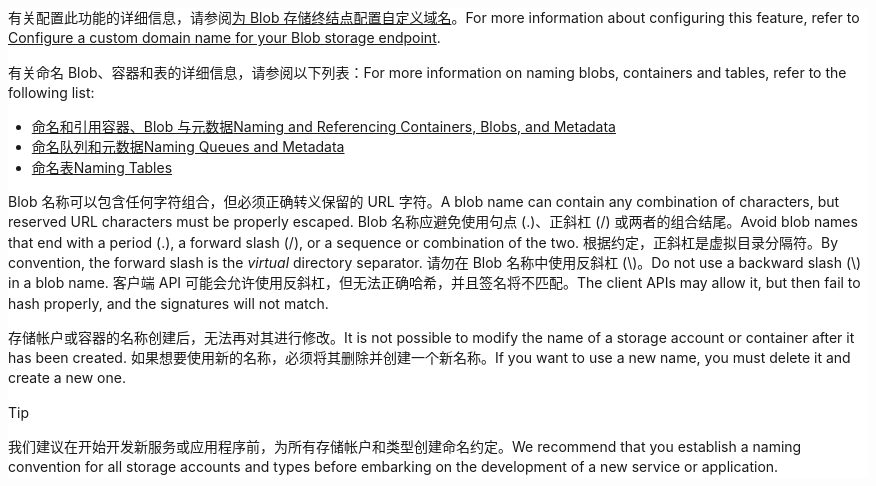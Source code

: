<span data-ttu-id="d38c6-429">有关配置此功能的详细信息，请参阅[为 Blob 存储终结点配置自定义域名](/azure/storage/storage-custom-domain-name/)。</span><span class="sxs-lookup"><span data-stu-id="d38c6-429">For more information about configuring this feature, refer to [Configure a custom domain name for your Blob storage endpoint](/azure/storage/storage-custom-domain-name/).</span></span>

<span data-ttu-id="d38c6-430">有关命名 Blob、容器和表的详细信息，请参阅以下列表：</span><span class="sxs-lookup"><span data-stu-id="d38c6-430">For more information on naming blobs, containers and tables, refer to the following list:</span></span>

- [<span data-ttu-id="d38c6-431">命名和引用容器、Blob 与元数据</span><span class="sxs-lookup"><span data-stu-id="d38c6-431">Naming and Referencing Containers, Blobs, and Metadata</span></span>](https://msdn.microsoft.com/library/dd135715.aspx)
- [<span data-ttu-id="d38c6-432">命名队列和元数据</span><span class="sxs-lookup"><span data-stu-id="d38c6-432">Naming Queues and Metadata</span></span>](https://msdn.microsoft.com/library/dd179349.aspx)
- [<span data-ttu-id="d38c6-433">命名表</span><span class="sxs-lookup"><span data-stu-id="d38c6-433">Naming Tables</span></span>](https://msdn.microsoft.com/library/azure/dd179338.aspx)

<span data-ttu-id="d38c6-434">Blob 名称可以包含任何字符组合，但必须正确转义保留的 URL 字符。</span><span class="sxs-lookup"><span data-stu-id="d38c6-434">A blob name can contain any combination of characters, but reserved URL characters must be properly escaped.</span></span> <span data-ttu-id="d38c6-435">Blob 名称应避免使用句点 (.)、正斜杠 (/) 或两者的组合结尾。</span><span class="sxs-lookup"><span data-stu-id="d38c6-435">Avoid blob names that end with a period (.), a forward slash (/), or a sequence or combination of the two.</span></span> <span data-ttu-id="d38c6-436">根据约定，正斜杠是虚拟目录分隔符。</span><span class="sxs-lookup"><span data-stu-id="d38c6-436">By convention, the forward slash is the *virtual* directory separator.</span></span> <span data-ttu-id="d38c6-437">请勿在 Blob 名称中使用反斜杠 (\\)。</span><span class="sxs-lookup"><span data-stu-id="d38c6-437">Do not use a backward slash (\\) in a blob name.</span></span> <span data-ttu-id="d38c6-438">客户端 API 可能会允许使用反斜杠，但无法正确哈希，并且签名将不匹配。</span><span class="sxs-lookup"><span data-stu-id="d38c6-438">The client APIs may allow it, but then fail to hash properly, and the signatures will not match.</span></span>

<span data-ttu-id="d38c6-439">存储帐户或容器的名称创建后，无法再对其进行修改。</span><span class="sxs-lookup"><span data-stu-id="d38c6-439">It is not possible to modify the name of a storage account or container after it has been created.</span></span> <span data-ttu-id="d38c6-440">如果想要使用新的名称，必须将其删除并创建一个新名称。</span><span class="sxs-lookup"><span data-stu-id="d38c6-440">If you want to use a new name, you must delete it and create a new one.</span></span>

> [!TIP]
> <span data-ttu-id="d38c6-441">我们建议在开始开发新服务或应用程序前，为所有存储帐户和类型创建命名约定。</span><span class="sxs-lookup"><span data-stu-id="d38c6-441">We recommend that you establish a naming convention for all storage accounts and types before embarking on the development of a new service or application.</span></span>
